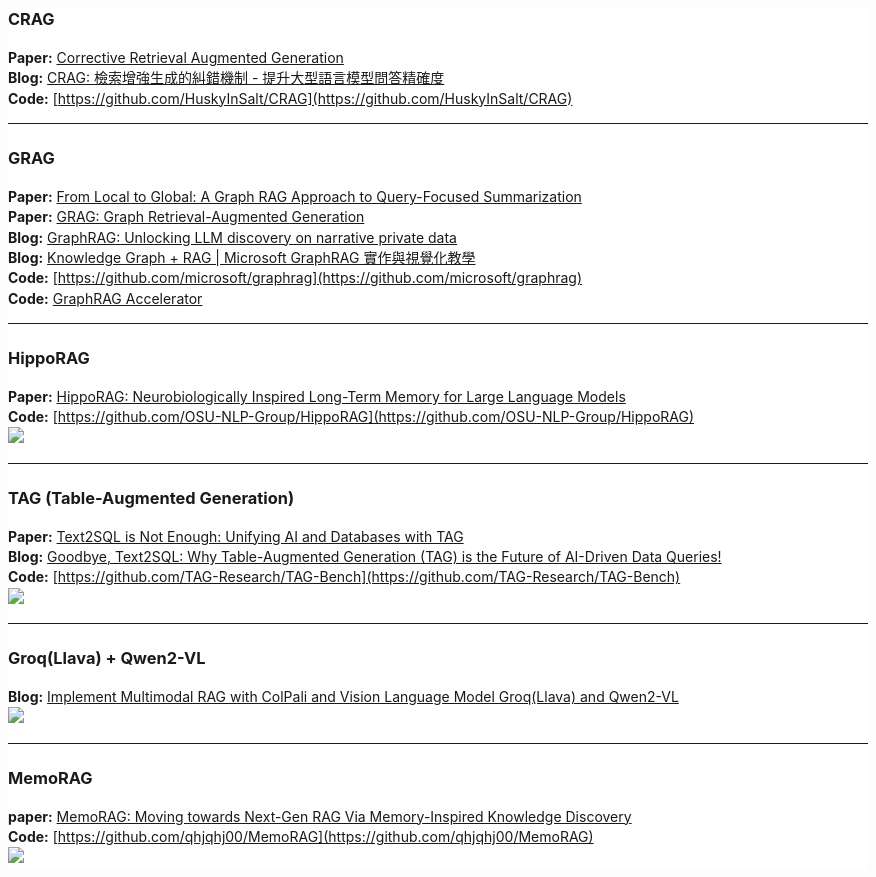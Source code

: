 ### CRAG
**Paper:** [Corrective Retrieval Augmented Generation](https://arxiv.org/abs/2401.15884)<br>
**Blog:** [CRAG: 檢索增強生成的糾錯機制 - 提升大型語言模型問答精確度](https://ithelp.ithome.com.tw/articles/10348884)<br>
**Code:** [https://github.com/HuskyInSalt/CRAG](https://github.com/HuskyInSalt/CRAG)<br>

---
### GRAG
**Paper:** [From Local to Global: A Graph RAG Approach to Query-Focused Summarization](https://arxiv.org/pdf/2404.16130)<br>
**Paper:** [GRAG: Graph Retrieval-Augmented Generation](https://arxiv.org/abs/2405.16506)<br>
**Blog:** [GraphRAG: Unlocking LLM discovery on narrative private data](https://www.microsoft.com/en-us/research/blog/graphrag-unlocking-llm-discovery-on-narrative-private-data/)<br>
**Blog:** [Knowledge Graph + RAG | Microsoft GraphRAG 實作與視覺化教學](https://medium.com/@cch.chichieh/knowledge-graph-rag-microsoft-graphrag-%E5%AF%A6%E4%BD%9C%E8%88%87%E8%A6%96%E8%A6%BA%E5%8C%96%E6%95%99%E5%AD%B8-ac07991855e6)<br>
**Code:** [https://github.com/microsoft/graphrag](https://github.com/microsoft/graphrag)<br>
**Code:** [GraphRAG Accelerator](https://github.com/Azure-Samples/graphrag-accelerator)<br>

---
### HippoRAG
**Paper:** [HippoRAG: Neurobiologically Inspired Long-Term Memory for Large Language Models](https://arxiv.org/abs/2405.14831)<br>
**Code:** [https://github.com/OSU-NLP-Group/HippoRAG](https://github.com/OSU-NLP-Group/HippoRAG)<br>
![](https://github.com/OSU-NLP-Group/HippoRAG/raw/main/images/hook_figure.png)

---
### TAG (Table-Augmented Generation)
**Paper:** [Text2SQL is Not Enough: Unifying AI and Databases with TAG](https://arxiv.org/abs/2408.14717)<br>
**Blog:** [Goodbye, Text2SQL: Why Table-Augmented Generation (TAG) is the Future of AI-Driven Data Queries!](https://ai.plainenglish.io/goodbye-text2sql-why-table-augmented-generation-tag-is-the-future-of-ai-driven-data-queries-892e24e06922)<br>
**Code:** [https://github.com/TAG-Research/TAG-Bench](https://github.com/TAG-Research/TAG-Bench)<br>
![](https://github.com/TAG-Research/TAG-Bench/raw/main/assets/tag.png)

---
### Groq(Llava) + Qwen2-VL 
**Blog:** [Implement Multimodal RAG with ColPali and Vision Language Model Groq(Llava) and Qwen2-VL](https://medium.com/the-ai-forum/implement-multimodal-rag-with-colpali-and-vision-language-model-groq-llava-and-qwen2-vl-5c113b8c08fd)<br>
![](https://miro.medium.com/v2/resize:fit:720/format:webp/0*zTJq5b3EKPk_Qq29.png)

---
### MemoRAG
**paper:** [MemoRAG: Moving towards Next-Gen RAG Via Memory-Inspired Knowledge Discovery
](https://arxiv.org/abs/2409.05591)<br>
**Code:** [https://github.com/qhjqhj00/MemoRAG](https://github.com/qhjqhj00/MemoRAG)<br>
![](https://github.com/qhjqhj00/MemoRAG/raw/main/asset/tech_case.jpg)

